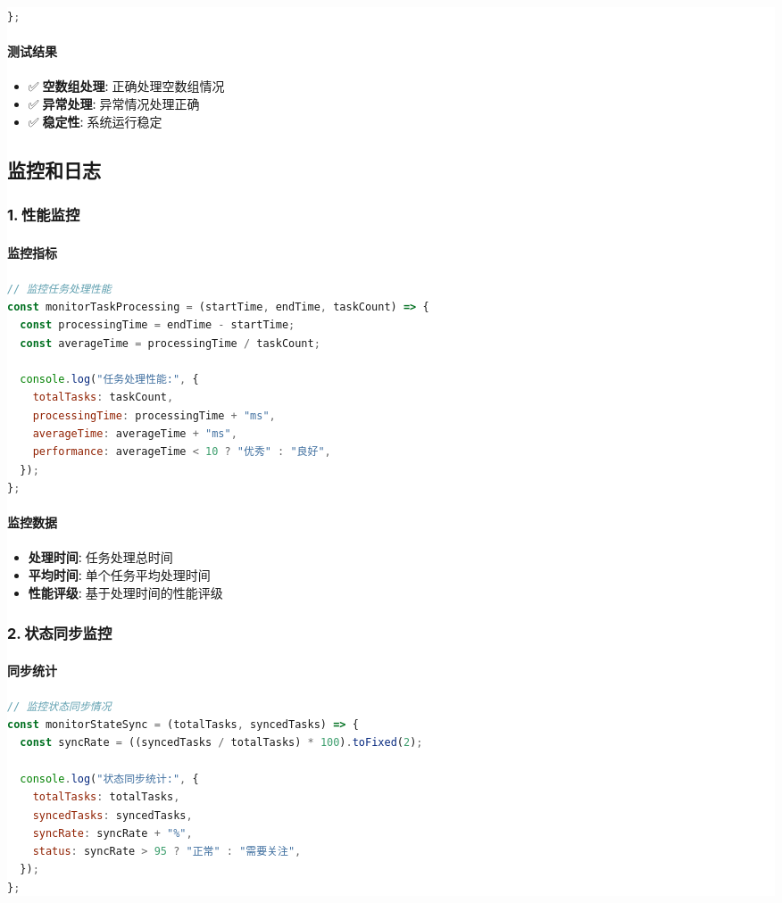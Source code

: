 ```javascript
};
```

#### 测试结果

- ✅ **空数组处理**: 正确处理空数组情况
- ✅ **异常处理**: 异常情况处理正确
- ✅ **稳定性**: 系统运行稳定

## 监控和日志

### 1. 性能监控

#### 监控指标

```javascript
// 监控任务处理性能
const monitorTaskProcessing = (startTime, endTime, taskCount) => {
  const processingTime = endTime - startTime;
  const averageTime = processingTime / taskCount;

  console.log("任务处理性能:", {
    totalTasks: taskCount,
    processingTime: processingTime + "ms",
    averageTime: averageTime + "ms",
    performance: averageTime < 10 ? "优秀" : "良好",
  });
};
```

#### 监控数据

- **处理时间**: 任务处理总时间
- **平均时间**: 单个任务平均处理时间
- **性能评级**: 基于处理时间的性能评级

### 2. 状态同步监控

#### 同步统计

```javascript
// 监控状态同步情况
const monitorStateSync = (totalTasks, syncedTasks) => {
  const syncRate = ((syncedTasks / totalTasks) * 100).toFixed(2);

  console.log("状态同步统计:", {
    totalTasks: totalTasks,
    syncedTasks: syncedTasks,
    syncRate: syncRate + "%",
    status: syncRate > 95 ? "正常" : "需要关注",
  });
};
```
